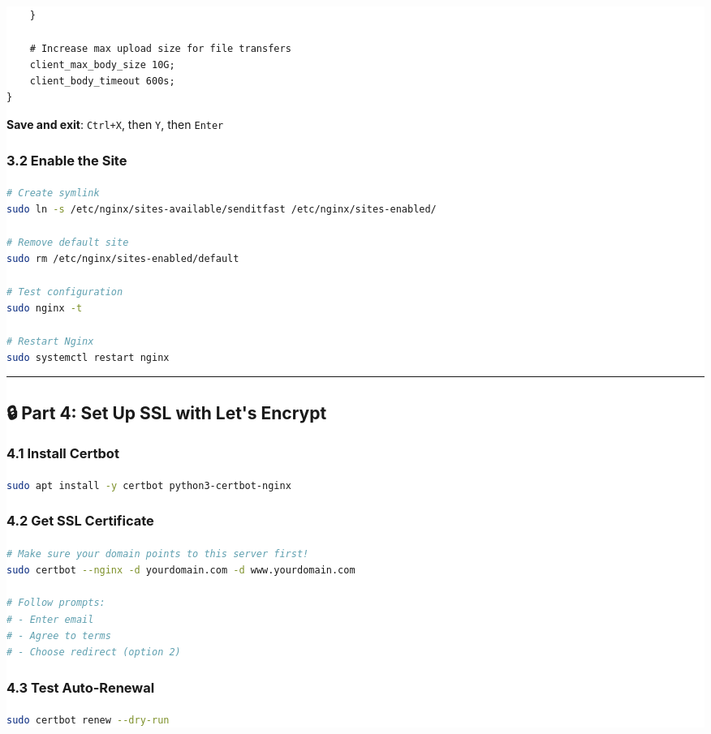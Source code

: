 ```nginx
    }
    
    # Increase max upload size for file transfers
    client_max_body_size 10G;
    client_body_timeout 600s;
}
```

**Save and exit**: `Ctrl+X`, then `Y`, then `Enter`

### 3.2 Enable the Site

```bash
# Create symlink
sudo ln -s /etc/nginx/sites-available/senditfast /etc/nginx/sites-enabled/

# Remove default site
sudo rm /etc/nginx/sites-enabled/default

# Test configuration
sudo nginx -t

# Restart Nginx
sudo systemctl restart nginx
```

---

## 🔒 Part 4: Set Up SSL with Let's Encrypt

### 4.1 Install Certbot

```bash
sudo apt install -y certbot python3-certbot-nginx
```

### 4.2 Get SSL Certificate

```bash
# Make sure your domain points to this server first!
sudo certbot --nginx -d yourdomain.com -d www.yourdomain.com

# Follow prompts:
# - Enter email
# - Agree to terms
# - Choose redirect (option 2)
```

### 4.3 Test Auto-Renewal

```bash
sudo certbot renew --dry-run
```
